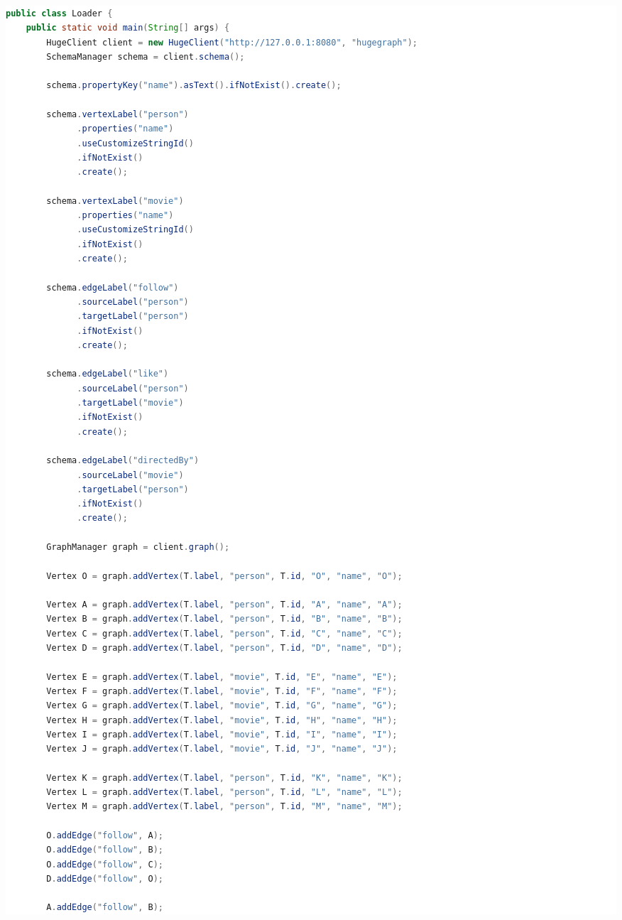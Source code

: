 ```java
public class Loader {
    public static void main(String[] args) {
        HugeClient client = new HugeClient("http://127.0.0.1:8080", "hugegraph");
        SchemaManager schema = client.schema();

        schema.propertyKey("name").asText().ifNotExist().create();

        schema.vertexLabel("person")
              .properties("name")
              .useCustomizeStringId()
              .ifNotExist()
              .create();

        schema.vertexLabel("movie")
              .properties("name")
              .useCustomizeStringId()
              .ifNotExist()
              .create();

        schema.edgeLabel("follow")
              .sourceLabel("person")
              .targetLabel("person")
              .ifNotExist()
              .create();

        schema.edgeLabel("like")
              .sourceLabel("person")
              .targetLabel("movie")
              .ifNotExist()
              .create();

        schema.edgeLabel("directedBy")
              .sourceLabel("movie")
              .targetLabel("person")
              .ifNotExist()
              .create();

        GraphManager graph = client.graph();

        Vertex O = graph.addVertex(T.label, "person", T.id, "O", "name", "O");

        Vertex A = graph.addVertex(T.label, "person", T.id, "A", "name", "A");
        Vertex B = graph.addVertex(T.label, "person", T.id, "B", "name", "B");
        Vertex C = graph.addVertex(T.label, "person", T.id, "C", "name", "C");
        Vertex D = graph.addVertex(T.label, "person", T.id, "D", "name", "D");

        Vertex E = graph.addVertex(T.label, "movie", T.id, "E", "name", "E");
        Vertex F = graph.addVertex(T.label, "movie", T.id, "F", "name", "F");
        Vertex G = graph.addVertex(T.label, "movie", T.id, "G", "name", "G");
        Vertex H = graph.addVertex(T.label, "movie", T.id, "H", "name", "H");
        Vertex I = graph.addVertex(T.label, "movie", T.id, "I", "name", "I");
        Vertex J = graph.addVertex(T.label, "movie", T.id, "J", "name", "J");

        Vertex K = graph.addVertex(T.label, "person", T.id, "K", "name", "K");
        Vertex L = graph.addVertex(T.label, "person", T.id, "L", "name", "L");
        Vertex M = graph.addVertex(T.label, "person", T.id, "M", "name", "M");

        O.addEdge("follow", A);
        O.addEdge("follow", B);
        O.addEdge("follow", C);
        D.addEdge("follow", O);

        A.addEdge("follow", B);
```